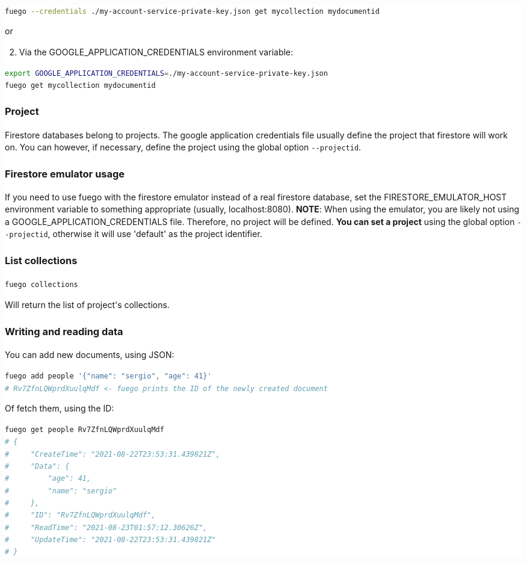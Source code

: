 ```sh
fuego --credentials ./my-account-service-private-key.json get mycollection mydocumentid
```

or

2. Via the GOOGLE_APPLICATION_CREDENTIALS environment variable:

```sh
export GOOGLE_APPLICATION_CREDENTIALS=./my-account-service-private-key.json
fuego get mycollection mydocumentid
```

### Project

Firestore databases belong to projects. The google application credentials file
usually define the project that firestore will work on. You can however, if
necessary, define the project using the global option ```--projectid```.

### Firestore emulator usage

If you need to use fuego with the firestore emulator instead of a real firestore
database, set the FIRESTORE_EMULATOR_HOST environment variable to something
appropriate (usually, localhost:8080). **NOTE**: When using the emulator, you
are likely not using a GOOGLE_APPLICATION_CREDENTIALS file. Therefore, no
project will be defined. **You can set a project** using the global option
```--projectid```, otherwise it will use 'default' as the project identifier.

### List collections

```sh
fuego collections
```

Will return the list of project's collections.

### Writing and reading data

You can add new documents, using JSON:

```sh
fuego add people '{"name": "sergio", "age": 41}'
# Rv7ZfnLQWprdXuulqMdf <- fuego prints the ID of the newly created document
```

Of fetch them, using the ID:

```sh
fuego get people Rv7ZfnLQWprdXuulqMdf
# {
#     "CreateTime": "2021-08-22T23:53:31.439821Z",
#     "Data": {
#         "age": 41,
#         "name": "sergio"
#     },
#     "ID": "Rv7ZfnLQWprdXuulqMdf",
#     "ReadTime": "2021-08-23T01:57:12.30626Z",
#     "UpdateTime": "2021-08-22T23:53:31.439821Z"
# }


```
